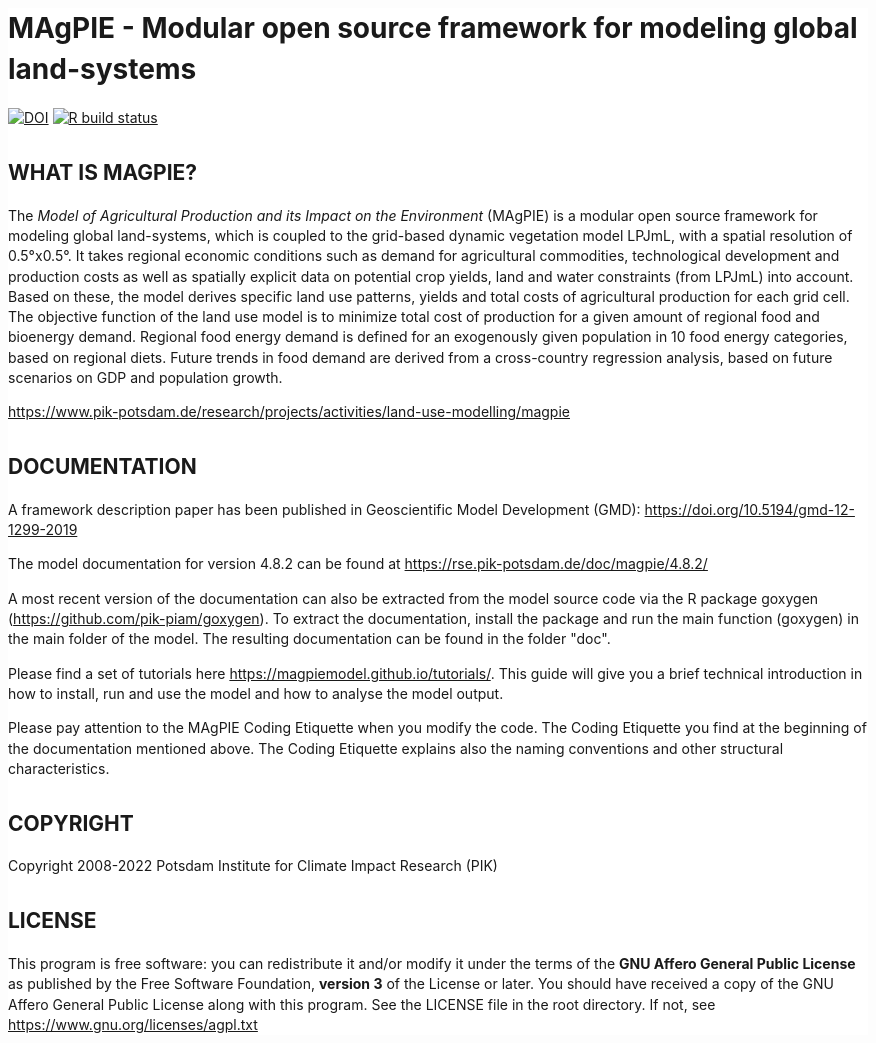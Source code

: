 # MAgPIE - Modular open source framework for modeling global land-systems

[![DOI](https://zenodo.org/badge/135430060.svg)](https://zenodo.org/badge/latestdoi/135430060)
[![R build status](https://github.com/magpiemodel/magpie/workflows/check/badge.svg)](https://github.com/magpiemodel/magpie/actions)

## WHAT IS MAGPIE?
The *Model of Agricultural Production and its Impact on the Environment* (MAgPIE)
is a modular open source framework for modeling global land-systems, which is
coupled to the grid-based dynamic vegetation model LPJmL, with a spatial resolution
of 0.5°x0.5°. It takes regional economic conditions such as demand for agricultural
commodities, technological development and production costs as well as spatially
explicit data on potential crop yields, land and water constraints (from LPJmL) into
account. Based on these, the model derives specific land use patterns, yields and
total costs of agricultural production for each grid cell. The objective function of
the land use model is to minimize total cost of production for a given amount of
regional food and bioenergy demand. Regional food energy demand is defined for an
exogenously given population in 10 food energy categories, based on regional diets.
Future trends in food demand are derived from a cross-country regression analysis,
based on future scenarios on GDP and population growth.

https://www.pik-potsdam.de/research/projects/activities/land-use-modelling/magpie

## DOCUMENTATION
A framework description paper has been published in
Geoscientific Model Development (GMD): https://doi.org/10.5194/gmd-12-1299-2019

The model documentation for version 4.8.2 can be found at
https://rse.pik-potsdam.de/doc/magpie/4.8.2/

A most recent version of the documentation can also be extracted from the
model source code via the R package goxygen
(https://github.com/pik-piam/goxygen). To extract the documentation, install the
package and run the main function (goxygen) in the main folder of the model.
The resulting documentation can be found in the folder "doc".

Please find a set of tutorials here https://magpiemodel.github.io/tutorials/.
This guide will give you a brief technical introduction in how to install, run and use the model
and how to analyse the model output.

Please pay attention to the MAgPIE Coding Etiquette when you modify the code.
The Coding Etiquette you find at the beginning of the documentation mentioned above.
The Coding Etiquette explains also the naming conventions and other
structural characteristics.

## COPYRIGHT
Copyright 2008-2022 Potsdam Institute for Climate Impact Research (PIK)

## LICENSE
This program is free software: you can redistribute it and/or modify
it under the terms of the **GNU Affero General Public License** as published by
the Free Software Foundation, **version 3** of the License or later. You should
have received a copy of the GNU Affero General Public License along with this
program. See the LICENSE file in the root directory. If not, see
https://www.gnu.org/licenses/agpl.txt
